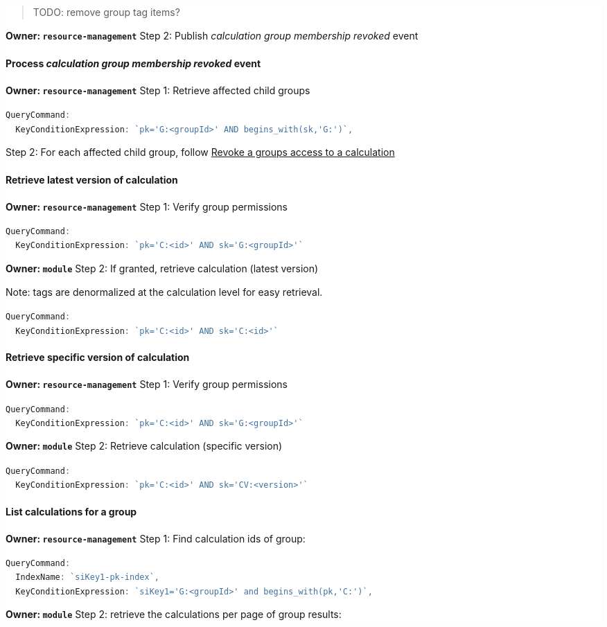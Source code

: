 > TODO: remove group tag items?

**Owner: `resource-management`** Step 2: Publish _calculation group membership revoked_ event

#### Process _calculation group membership revoked_ event

**Owner: `resource-management`** Step 1: Retrieve affected child groups

```typescript
QueryCommand:
  KeyConditionExpression: `pk='G:<groupId>' AND begins_with(sk,'G:')`,
```

Step 2: For each affected child group, follow [Revoke a groups access to a calculation](#revoke-a-groups-access-to-a-calculation)

#### Retrieve latest version of calculation

**Owner: `resource-management`** Step 1: Verify group permissions

```typescript
QueryCommand:
  KeyConditionExpression: `pk='C:<id>' AND sk='G:<groupId>'`
```

**Owner: `module`** Step 2: If granted, retrieve calculation (latest version)

Note: tags are denormalized at the calculation level for easy retrieval.

```typescript
QueryCommand:
  KeyConditionExpression: `pk='C:<id>' AND sk='C:<id>'`
```

#### Retrieve specific version of calculation

**Owner: `resource-management`** Step 1: Verify group permissions

```typescript
QueryCommand:
  KeyConditionExpression: `pk='C:<id>' AND sk='G:<groupId>'`
```

**Owner: `module`** Step 2: Retrieve calculation (specific version)

```typescript
QueryCommand:
  KeyConditionExpression: `pk='C:<id>' AND sk='CV:<version>'`
```

#### List calculations for a group

**Owner: `resource-management`** Step 1: Find calculation ids of group:

```typescript
QueryCommand:
  IndexName: `siKey1-pk-index`,
  KeyConditionExpression: `siKey1='G:<groupId>' and begins_with(pk,'C:')`,
```

**Owner: `module`** Step 2: retrieve the calculations per page of group results:
